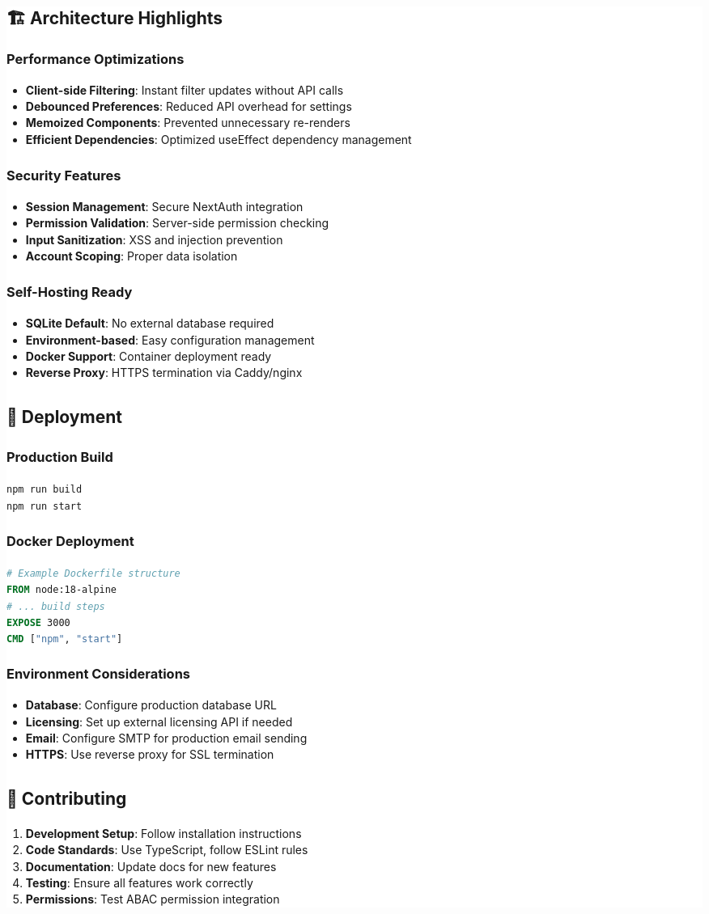 ## 🏗️ Architecture Highlights

### Performance Optimizations
- **Client-side Filtering**: Instant filter updates without API calls
- **Debounced Preferences**: Reduced API overhead for settings
- **Memoized Components**: Prevented unnecessary re-renders
- **Efficient Dependencies**: Optimized useEffect dependency management

### Security Features
- **Session Management**: Secure NextAuth integration
- **Permission Validation**: Server-side permission checking
- **Input Sanitization**: XSS and injection prevention
- **Account Scoping**: Proper data isolation

### Self-Hosting Ready
- **SQLite Default**: No external database required
- **Environment-based**: Easy configuration management
- **Docker Support**: Container deployment ready
- **Reverse Proxy**: HTTPS termination via Caddy/nginx

## 🚀 Deployment

### Production Build
```bash
npm run build
npm run start
```

### Docker Deployment
```dockerfile
# Example Dockerfile structure
FROM node:18-alpine
# ... build steps
EXPOSE 3000
CMD ["npm", "start"]
```

### Environment Considerations
- **Database**: Configure production database URL
- **Licensing**: Set up external licensing API if needed
- **Email**: Configure SMTP for production email sending
- **HTTPS**: Use reverse proxy for SSL termination

## 🤝 Contributing

1. **Development Setup**: Follow installation instructions
2. **Code Standards**: Use TypeScript, follow ESLint rules
3. **Documentation**: Update docs for new features
4. **Testing**: Ensure all features work correctly
5. **Permissions**: Test ABAC permission integration
